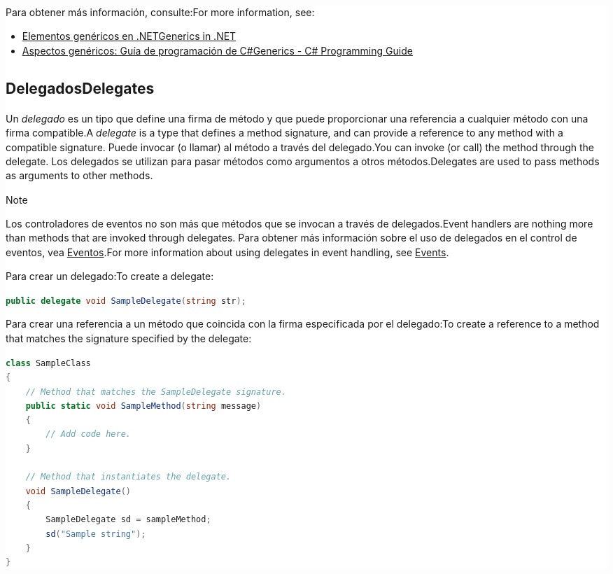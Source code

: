 <span data-ttu-id="f54b8-250">Para obtener más información, consulte:</span><span class="sxs-lookup"><span data-stu-id="f54b8-250">For more information, see:</span></span>

- [<span data-ttu-id="f54b8-251">Elementos genéricos en .NET</span><span class="sxs-lookup"><span data-stu-id="f54b8-251">Generics in .NET</span></span>](../../../standard/generics/index.md)
- [<span data-ttu-id="f54b8-252">Aspectos genéricos: Guía de programación de C#</span><span class="sxs-lookup"><span data-stu-id="f54b8-252">Generics - C# Programming Guide</span></span>](../generics/index.md)

## <a name="delegates"></a><span data-ttu-id="f54b8-253">Delegados</span><span class="sxs-lookup"><span data-stu-id="f54b8-253">Delegates</span></span>

<span data-ttu-id="f54b8-254">Un *delegado* es un tipo que define una firma de método y que puede proporcionar una referencia a cualquier método con una firma compatible.</span><span class="sxs-lookup"><span data-stu-id="f54b8-254">A *delegate* is a type that defines a method signature, and can provide a reference to any method with a compatible signature.</span></span> <span data-ttu-id="f54b8-255">Puede invocar (o llamar) al método a través del delegado.</span><span class="sxs-lookup"><span data-stu-id="f54b8-255">You can invoke (or call) the method through the delegate.</span></span> <span data-ttu-id="f54b8-256">Los delegados se utilizan para pasar métodos como argumentos a otros métodos.</span><span class="sxs-lookup"><span data-stu-id="f54b8-256">Delegates are used to pass methods as arguments to other methods.</span></span>

> [!NOTE]
> <span data-ttu-id="f54b8-257">Los controladores de eventos no son más que métodos que se invocan a través de delegados.</span><span class="sxs-lookup"><span data-stu-id="f54b8-257">Event handlers are nothing more than methods that are invoked through delegates.</span></span> <span data-ttu-id="f54b8-258">Para obtener más información sobre el uso de delegados en el control de eventos, vea [Eventos](../../../standard/events/index.md).</span><span class="sxs-lookup"><span data-stu-id="f54b8-258">For more information about using delegates in event handling, see [Events](../../../standard/events/index.md).</span></span>

<span data-ttu-id="f54b8-259">Para crear un delegado:</span><span class="sxs-lookup"><span data-stu-id="f54b8-259">To create a delegate:</span></span>

```csharp
public delegate void SampleDelegate(string str);
```

<span data-ttu-id="f54b8-260">Para crear una referencia a un método que coincida con la firma especificada por el delegado:</span><span class="sxs-lookup"><span data-stu-id="f54b8-260">To create a reference to a method that matches the signature specified by the delegate:</span></span>

```csharp
class SampleClass
{
    // Method that matches the SampleDelegate signature.
    public static void SampleMethod(string message)
    {
        // Add code here.
    }

    // Method that instantiates the delegate.
    void SampleDelegate()
    {
        SampleDelegate sd = sampleMethod;
        sd("Sample string");
    }
}
```
